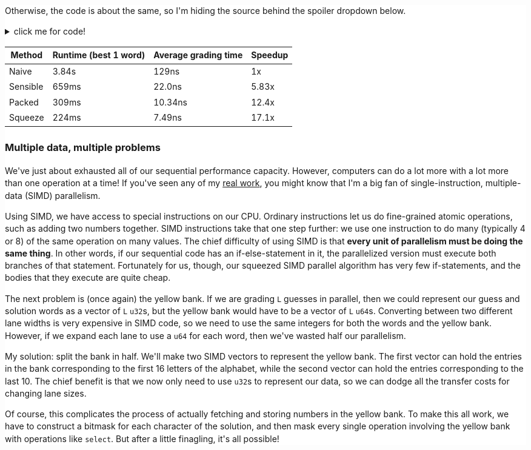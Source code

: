 Otherwise, the code is about the same, so I'm hiding the source behind
the spoiler dropdown below.

<details><summary>click me for code!</summary></details>

| Method   | Runtime (best 1 word) | Average grading time | Speedup |
| -------- | --------------------- | -------------------- | ------- |
| Naive    | 3.84s                 | 129ns                | 1x      |
| Sensible | 659ms                 | 22.0ns               | 5.83x   |
| Packed   | 309ms                 | 10.34ns              | 12.4x   |
| Squeeze  | 224ms                 | 7.49ns               | 17.1x   |

### Multiple data, multiple problems

We've just about exhausted all of our sequential performance capacity.
However, computers can do a lot more with a lot more than one operation
at a time! If you've seen any of my [real work](/blog/captree), you
might know that I'm a big fan of single-instruction, multiple-data
(SIMD) parallelism.

Using SIMD, we have access to special instructions on our CPU. Ordinary
instructions let us do fine-grained atomic operations, such as adding
two numbers together. SIMD instructions take that one step further: we
use one instruction to do many (typically 4 or 8) of the same operation
on many values. The chief difficulty of using SIMD is that **every unit
of parallelism must be doing the same thing**. In other words, if our
sequential code has an if-else-statement in it, the parallelized version
must execute both branches of that statement. Fortunately for us,
though, our squeezed SIMD parallel algorithm has very few if-statements,
and the bodies that they execute are quite cheap.

The next problem is (once again) the yellow bank. If we are grading `L`
guesses in parallel, then we could represent our guess and solution
words as a vector of `L` `u32`s, but the yellow bank would have to be a
vector of `L` `u64`s. Converting between two different lane widths is
very expensive in SIMD code, so we need to use the same integers for
both the words and the yellow bank. However, if we expand each lane to
use a `u64` for each word, then we've wasted half our parallelism.

My solution: split the bank in half. We'll make two SIMD vectors to
represent the yellow bank. The first vector can hold the entries in the
bank corresponding to the first 16 letters of the alphabet, while the
second vector can hold the entries corresponding to the last 10. The
chief benefit is that we now only need to use `u32`s to represent our
data, so we can dodge all the transfer costs for changing lane sizes.

Of course, this complicates the process of actually fetching and storing
numbers in the yellow bank. To make this all work, we have to construct
a bitmask for each character of the solution, and then mask every single
operation involving the yellow bank with operations like `select`. But
after a little finagling, it's all possible!
